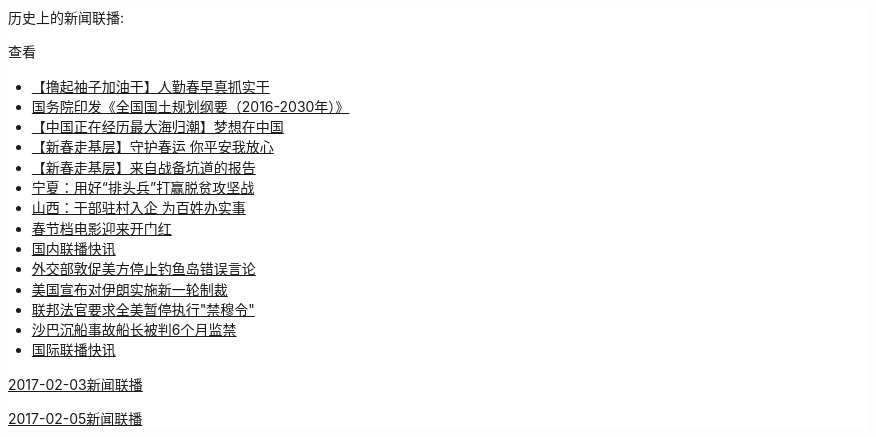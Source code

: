 




历史上的新闻联播:

 查看
 

* [【撸起袖子加油干】人勤春早真抓实干](#【撸起袖子加油干】人勤春早真抓实干)
* [国务院印发《全国国土规划纲要（2016-2030年）》](#国务院印发《全国国土规划纲要（2016-2030年）》)
* [【中国正在经历最大海归潮】梦想在中国](#【中国正在经历最大海归潮】梦想在中国)
* [【新春走基层】守护春运 你平安我放心](#【新春走基层】守护春运-你平安我放心)
* [【新春走基层】来自战备坑道的报告](#【新春走基层】来自战备坑道的报告)
* [宁夏：用好“排头兵”打赢脱贫攻坚战](#宁夏：用好“排头兵”打赢脱贫攻坚战)
* [山西：干部驻村入企 为百姓办实事](#山西：干部驻村入企-为百姓办实事)
* [春节档电影迎来开门红](#春节档电影迎来开门红)
* [国内联播快讯](#国内联播快讯)
* [外交部敦促美方停止钓鱼岛错误言论](#外交部敦促美方停止钓鱼岛错误言论)
* [美国宣布对伊朗实施新一轮制裁](#美国宣布对伊朗实施新一轮制裁)
* [联邦法官要求全美暂停执行"禁穆令"](#联邦法官要求全美暂停执行-禁穆令)
* [沙巴沉船事故船长被判6个月监禁](#沙巴沉船事故船长被判6个月监禁)
* [国际联播快讯](#国际联播快讯)






[2017-02-03新闻联播](/xinwenlianbo/20170203)


[2017-02-05新闻联播](/xinwenlianbo/20170205)



